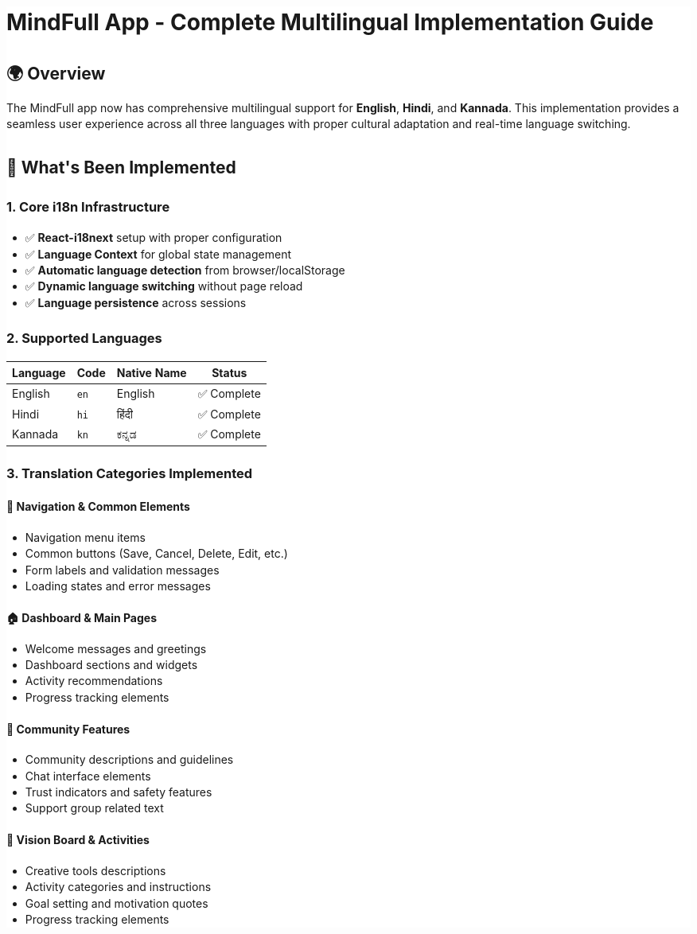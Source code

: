 # MindFull App - Complete Multilingual Implementation Guide

## 🌍 Overview
The MindFull app now has comprehensive multilingual support for **English**, **Hindi**, and **Kannada**. This implementation provides a seamless user experience across all three languages with proper cultural adaptation and real-time language switching.

## 🚀 What's Been Implemented

### 1. Core i18n Infrastructure
- ✅ **React-i18next** setup with proper configuration
- ✅ **Language Context** for global state management
- ✅ **Automatic language detection** from browser/localStorage
- ✅ **Dynamic language switching** without page reload
- ✅ **Language persistence** across sessions

### 2. Supported Languages
| Language | Code | Native Name | Status |
|----------|------|-------------|---------|
| English  | `en` | English     | ✅ Complete |
| Hindi    | `hi` | हिंदी        | ✅ Complete |
| Kannada  | `kn` | ಕನ್ನಡ        | ✅ Complete |

### 3. Translation Categories Implemented

#### 🧭 Navigation & Common Elements
- Navigation menu items
- Common buttons (Save, Cancel, Delete, Edit, etc.)
- Form labels and validation messages
- Loading states and error messages

#### 🏠 Dashboard & Main Pages
- Welcome messages and greetings
- Dashboard sections and widgets
- Activity recommendations
- Progress tracking elements

#### 👥 Community Features
- Community descriptions and guidelines
- Chat interface elements
- Trust indicators and safety features
- Support group related text

#### 🎯 Vision Board & Activities
- Creative tools descriptions
- Activity categories and instructions
- Goal setting and motivation quotes
- Progress tracking elements
